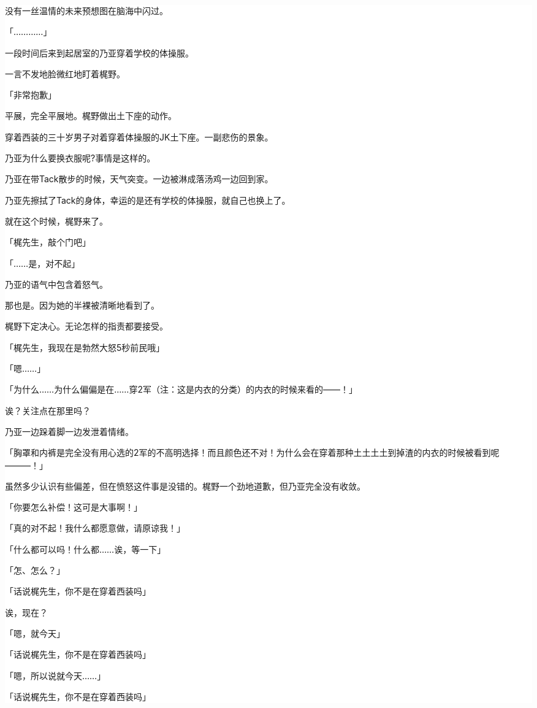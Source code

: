 没有一丝温情的未来预想图在脑海中闪过。

「…………」

一段时间后来到起居室的乃亚穿着学校的体操服。

一言不发地脸微红地盯着梶野。

「非常抱歉」

平展，完全平展地。梶野做出土下座的动作。

穿着西装的三十岁男子对着穿着体操服的JK土下座。一副悲伤的景象。

乃亚为什么要换衣服呢?事情是这样的。

乃亚在带Tack散步的时候，天气突变。一边被淋成落汤鸡一边回到家。

乃亚先擦拭了Tack的身体，幸运的是还有学校的体操服，就自己也换上了。

就在这个时候，梶野来了。

「梶先生，敲个门吧」

「……是，对不起」

乃亚的语气中包含着怒气。

那也是。因为她的半裸被清晰地看到了。

梶野下定决心。无论怎样的指责都要接受。

「梶先生，我现在是勃然大怒5秒前民哦」

「嗯……」

「为什么……为什么偏偏是在……穿2军（注：这是内衣的分类）的内衣的时候来看的——！」

诶？关注点在那里吗？

乃亚一边跺着脚一边发泄着情绪。

「胸罩和内裤是完全没有用心选的2军的不高明选择！而且颜色还不对！为什么会在穿着那种土土土土到掉渣的内衣的时候被看到呢———！」

虽然多少认识有些偏差，但在愤怒这件事是没错的。梶野一个劲地道歉，但乃亚完全没有收敛。

「你要怎么补偿！这可是大事啊！」

「真的对不起！我什么都愿意做，请原谅我！」

「什么都可以吗！什么都……诶，等一下」

「怎、怎么？」

「话说梶先生，你不是在穿着西装吗」

诶，现在？

「嗯，就今天」

「话说梶先生，你不是在穿着西装吗」

「嗯，所以说就今天……」

「话说梶先生，你不是在穿着西装吗」
